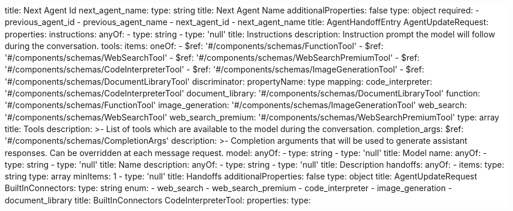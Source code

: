 title: Next Agent Id
next_agent_name:
type: string
title: Next Agent Name
additionalProperties: false
type: object
required: - previous_agent_id - previous_agent_name - next_agent_id - next_agent_name
title: AgentHandoffEntry
AgentUpdateRequest:
properties:
instructions:
anyOf: - type: string - type: 'null'
title: Instructions
description: Instruction prompt the model will follow during the conversation.
tools:
items:
oneOf: - $ref: '#/components/schemas/FunctionTool' - $ref: '#/components/schemas/WebSearchTool' - $ref: '#/components/schemas/WebSearchPremiumTool' - $ref: '#/components/schemas/CodeInterpreterTool' - $ref: '#/components/schemas/ImageGenerationTool' - $ref: '#/components/schemas/DocumentLibraryTool'
discriminator:
propertyName: type
mapping:
code_interpreter: '#/components/schemas/CodeInterpreterTool'
document_library: '#/components/schemas/DocumentLibraryTool'
function: '#/components/schemas/FunctionTool'
image_generation: '#/components/schemas/ImageGenerationTool'
web_search: '#/components/schemas/WebSearchTool'
web_search_premium: '#/components/schemas/WebSearchPremiumTool'
type: array
title: Tools
description: >-
List of tools which are available to the model during the
conversation.
completion_args:
$ref: '#/components/schemas/CompletionArgs'
description: >-
Completion arguments that will be used to generate assistant
responses. Can be overridden at each message request.
model:
anyOf: - type: string - type: 'null'
title: Model
name:
anyOf: - type: string - type: 'null'
title: Name
description:
anyOf: - type: string - type: 'null'
title: Description
handoffs:
anyOf: - items:
type: string
type: array
minItems: 1 - type: 'null'
title: Handoffs
additionalProperties: false
type: object
title: AgentUpdateRequest
BuiltInConnectors:
type: string
enum: - web_search - web_search_premium - code_interpreter - image_generation - document_library
title: BuiltInConnectors
CodeInterpreterTool:
properties:
type: